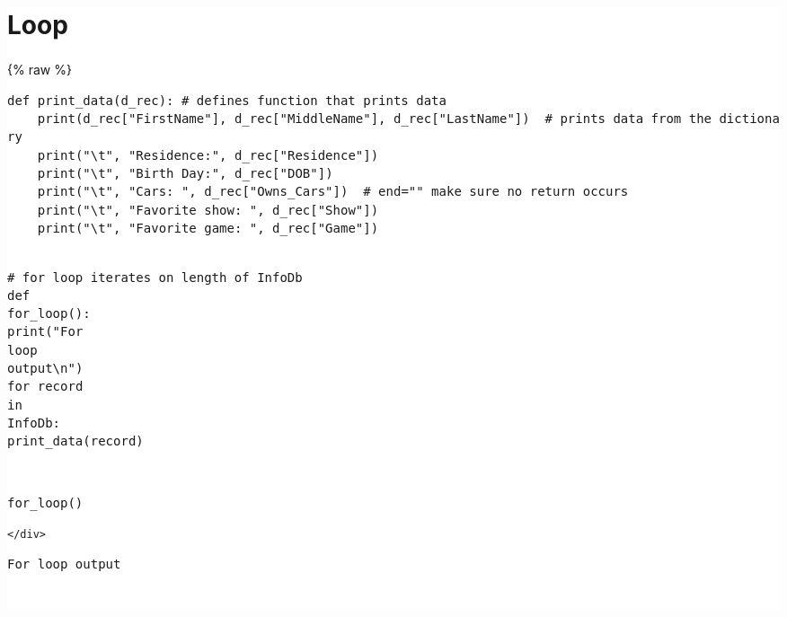 <div class="cell border-box-sizing text_cell rendered"><div class="inner_cell">
<div class="text_cell_render border-box-sizing rendered_html">
<h1 id="Loop">Loop<a class="anchor-link" href="#Loop"> </a></h1>
</div>
</div>
</div>
    {% raw %}
    
<div class="cell border-box-sizing code_cell rendered">
<div class="input">

<div class="inner_cell">
    <div class="input_area">
<div class=" highlight hl-ipython3"><pre><span></span><span class="k">def</span> <span class="nf">print_data</span><span class="p">(</span><span class="n">d_rec</span><span class="p">):</span> <span class="c1"># defines function that prints data</span>
    <span class="nb">print</span><span class="p">(</span><span class="n">d_rec</span><span class="p">[</span><span class="s2">&quot;FirstName&quot;</span><span class="p">],</span> <span class="n">d_rec</span><span class="p">[</span><span class="s2">&quot;MiddleName&quot;</span><span class="p">],</span> <span class="n">d_rec</span><span class="p">[</span><span class="s2">&quot;LastName&quot;</span><span class="p">])</span>  <span class="c1"># prints data from the dictionary</span>
    <span class="nb">print</span><span class="p">(</span><span class="s2">&quot;</span><span class="se">\t</span><span class="s2">&quot;</span><span class="p">,</span> <span class="s2">&quot;Residence:&quot;</span><span class="p">,</span> <span class="n">d_rec</span><span class="p">[</span><span class="s2">&quot;Residence&quot;</span><span class="p">])</span> 
    <span class="nb">print</span><span class="p">(</span><span class="s2">&quot;</span><span class="se">\t</span><span class="s2">&quot;</span><span class="p">,</span> <span class="s2">&quot;Birth Day:&quot;</span><span class="p">,</span> <span class="n">d_rec</span><span class="p">[</span><span class="s2">&quot;DOB&quot;</span><span class="p">])</span>
    <span class="nb">print</span><span class="p">(</span><span class="s2">&quot;</span><span class="se">\t</span><span class="s2">&quot;</span><span class="p">,</span> <span class="s2">&quot;Cars: &quot;</span><span class="p">,</span> <span class="n">d_rec</span><span class="p">[</span><span class="s2">&quot;Owns_Cars&quot;</span><span class="p">])</span>  <span class="c1"># end=&quot;&quot; make sure no return occurs</span>
    <span class="nb">print</span><span class="p">(</span><span class="s2">&quot;</span><span class="se">\t</span><span class="s2">&quot;</span><span class="p">,</span> <span class="s2">&quot;Favorite show: &quot;</span><span class="p">,</span> <span class="n">d_rec</span><span class="p">[</span><span class="s2">&quot;Show&quot;</span><span class="p">])</span>
    <span class="nb">print</span><span class="p">(</span><span class="s2">&quot;</span><span class="se">\t</span><span class="s2">&quot;</span><span class="p">,</span> <span class="s2">&quot;Favorite game: &quot;</span><span class="p">,</span> <span class="n">d_rec</span><span class="p">[</span><span class="s2">&quot;Game&quot;</span><span class="p">])</span>


<span class="c1"># for loop iterates on length of InfoDb</span>
<span class="k">def</span> <span class="nf">for_loop</span><span class="p">():</span>
    <span class="nb">print</span><span class="p">(</span><span class="s2">&quot;For loop output</span><span class="se">\n</span><span class="s2">&quot;</span><span class="p">)</span>
    <span class="k">for</span> <span class="n">record</span> <span class="ow">in</span> <span class="n">InfoDb</span><span class="p">:</span>
        <span class="n">print_data</span><span class="p">(</span><span class="n">record</span><span class="p">)</span>

<span class="n">for_loop</span><span class="p">()</span>
</pre></div>

    </div>
</div>
</div>

<div class="output_wrapper">
<div class="output">

<div class="output_area">

<div class="output_subarea output_stream output_stdout output_text">
<pre>For loop output
